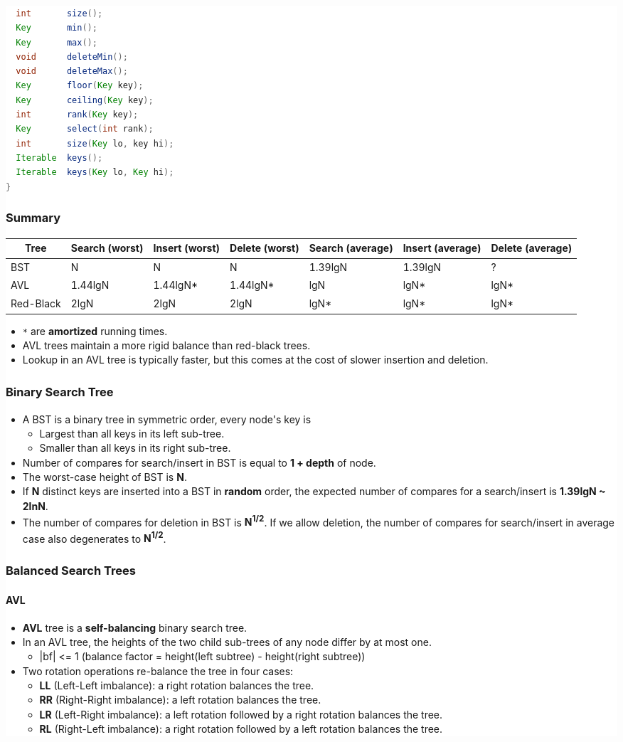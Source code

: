 ```java
  int       size();
  Key       min();
  Key       max();
  void      deleteMin();
  void      deleteMax();
  Key       floor(Key key);
  Key       ceiling(Key key);
  int       rank(Key key);
  Key       select(int rank);
  int       size(Key lo, key hi);
  Iterable  keys();
  Iterable  keys(Key lo, Key hi);
}
```


### Summary

| Tree      | Search (worst) | Insert (worst) | Delete (worst) | Search (average) | Insert (average) | Delete (average) |
|-----------|----------------|----------------|----------------|------------------|------------------|------------------|
| BST       | N              | N              | N              | 1.39lgN          | 1.39lgN          | ?                |
| AVL       | 1.44lgN        | 1.44lgN*       | 1.44lgN*       | lgN              | lgN*             | lgN*             |
| Red-Black | 2lgN           | 2lgN           | 2lgN           | lgN*             | lgN*             | lgN*             |

  - `*` are **amortized** running times.
  - AVL trees maintain a more rigid balance than red-black trees.
  - Lookup in an AVL tree is typically faster, but this comes at the cost of slower insertion and deletion.


### Binary Search Tree

  - A BST is a binary tree in symmetric order, every node's key is
    - Largest than all keys in its left sub-tree.
    - Smaller than all keys in its right sub-tree.
  - Number of compares for search/insert in BST is equal to **1 + depth** of node.
  - The worst-case height of BST is **N**.
  - If **N** distinct keys are inserted into a BST in **random** order, the expected number of compares for a search/insert is **1.39lgN ~ 2lnN**.
  - The number of compares for deletion in BST is **N<sup>1/2</sup>**. If we allow deletion, the number of compares for search/insert in average case also degenerates to **N<sup>1/2</sup>**.


### Balanced Search Trees

#### AVL

  - **AVL** tree is a **self-balancing** binary search tree.
  - In an AVL tree, the heights of the two child sub-trees of any node differ by at most one.
    - |bf| <= 1 (balance factor = height(left subtree) - height(right subtree))
  - Two rotation operations re-balance the tree in four cases:
    - **LL** (Left-Left imbalance): a right rotation balances the tree.
    - **RR** (Right-Right imbalance): a left rotation balances the tree.
    - **LR** (Left-Right imbalance): a left rotation followed by a right rotation balances the tree.
    - **RL** (Right-Left imbalance): a right rotation followed by a left rotation balances the tree.
